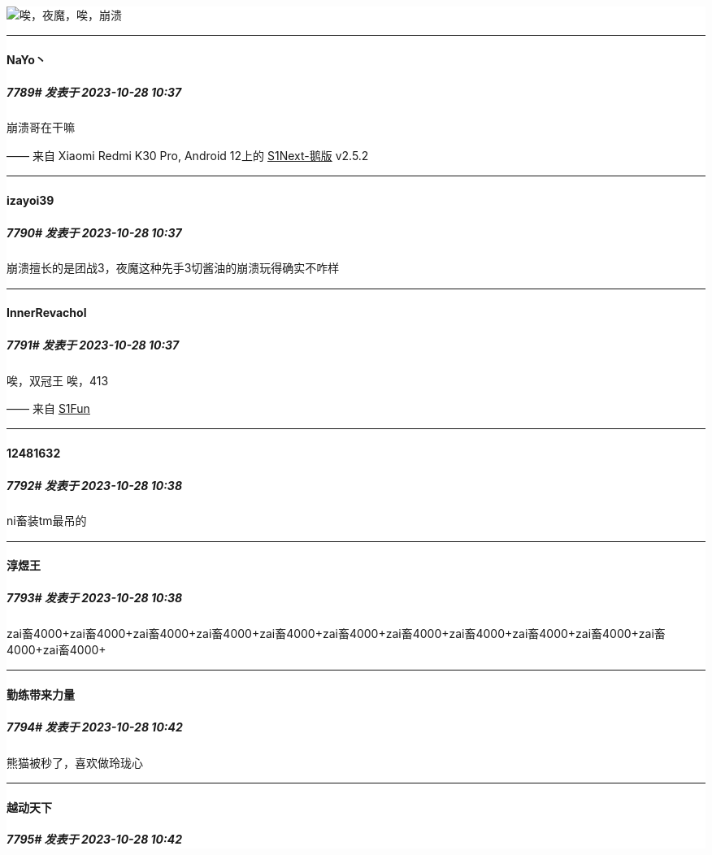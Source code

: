 <img src="https://static.saraba1st.com/image/smiley/face2017/067.png" referrerpolicy="no-referrer">唉，夜魔，唉，崩溃

*****

####  NaYo丶  
##### 7789#       发表于 2023-10-28 10:37

崩溃哥在干嘛

—— 来自 Xiaomi Redmi K30 Pro, Android 12上的 [S1Next-鹅版](https://github.com/ykrank/S1-Next/releases) v2.5.2

*****

####  izayoi39  
##### 7790#       发表于 2023-10-28 10:37

崩溃擅长的是团战3，夜魔这种先手3切酱油的崩溃玩得确实不咋样

*****

####  InnerRevachol  
##### 7791#       发表于 2023-10-28 10:37

唉，双冠王 唉，413

—— 来自 [S1Fun](https://s1fun.koalcat.com)

*****

####  12481632  
##### 7792#       发表于 2023-10-28 10:38

ni畜装tm最吊的

*****

####  淳煜王  
##### 7793#       发表于 2023-10-28 10:38

zai畜4000+zai畜4000+zai畜4000+zai畜4000+zai畜4000+zai畜4000+zai畜4000+zai畜4000+zai畜4000+zai畜4000+zai畜4000+zai畜4000+

*****

####  勤练带来力量  
##### 7794#       发表于 2023-10-28 10:42

熊猫被秒了，喜欢做玲珑心

*****

####  越动天下  
##### 7795#       发表于 2023-10-28 10:42
